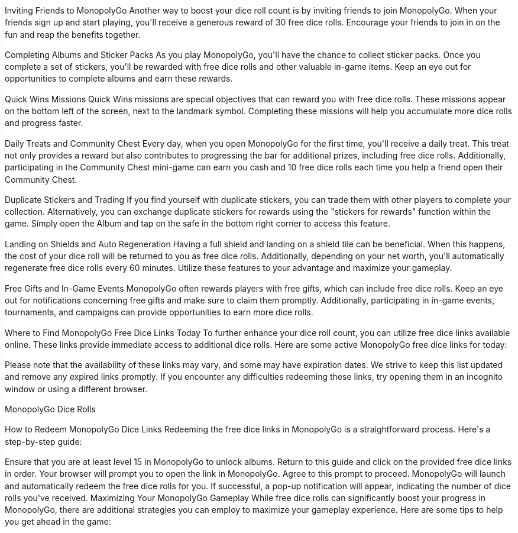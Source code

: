 Inviting Friends to MonopolyGo
Another way to boost your dice roll count is by inviting friends to join MonopolyGo. When your friends sign up and start playing, you'll receive a generous reward of 30 free dice rolls. Encourage your friends to join in on the fun and reap the benefits together.

Completing Albums and Sticker Packs
As you play MonopolyGo, you'll have the chance to collect sticker packs. Once you complete a set of stickers, you'll be rewarded with free dice rolls and other valuable in-game items. Keep an eye out for opportunities to complete albums and earn these rewards.

Quick Wins Missions
Quick Wins missions are special objectives that can reward you with free dice rolls. These missions appear on the bottom left of the screen, next to the landmark symbol. Completing these missions will help you accumulate more dice rolls and progress faster.

Daily Treats and Community Chest
Every day, when you open MonopolyGo for the first time, you'll receive a daily treat. This treat not only provides a reward but also contributes to progressing the bar for additional prizes, including free dice rolls. Additionally, participating in the Community Chest mini-game can earn you cash and 10 free dice rolls each time you help a friend open their Community Chest.

Duplicate Stickers and Trading
If you find yourself with duplicate stickers, you can trade them with other players to complete your collection. Alternatively, you can exchange duplicate stickers for rewards using the "stickers for rewards" function within the game. Simply open the Album and tap on the safe in the bottom right corner to access this feature.

Landing on Shields and Auto Regeneration
Having a full shield and landing on a shield tile can be beneficial. When this happens, the cost of your dice roll will be returned to you as free dice rolls. Additionally, depending on your net worth, you'll automatically regenerate free dice rolls every 60 minutes. Utilize these features to your advantage and maximize your gameplay.

Free Gifts and In-Game Events
MonopolyGo often rewards players with free gifts, which can include free dice rolls. Keep an eye out for notifications concerning free gifts and make sure to claim them promptly. Additionally, participating in in-game events, tournaments, and campaigns can provide opportunities to earn more dice rolls.

Where to Find MonopolyGo Free Dice Links Today
To further enhance your dice roll count, you can utilize free dice links available online. These links provide immediate access to additional dice rolls. Here are some active MonopolyGo free dice links for today:

Please note that the availability of these links may vary, and some may have expiration dates. We strive to keep this list updated and remove any expired links promptly. If you encounter any difficulties redeeming these links, try opening them in an incognito window or using a different browser.

MonopolyGo Dice Rolls

How to Redeem MonopolyGo Dice Links
Redeeming the free dice links in MonopolyGo is a straightforward process. Here's a step-by-step guide:

Ensure that you are at least level 15 in MonopolyGo to unlock albums.
Return to this guide and click on the provided free dice links in order.
Your browser will prompt you to open the link in MonopolyGo. Agree to this prompt to proceed.
MonopolyGo will launch and automatically redeem the free dice rolls for you.
If successful, a pop-up notification will appear, indicating the number of dice rolls you've received.
Maximizing Your MonopolyGo Gameplay
While free dice rolls can significantly boost your progress in MonopolyGo, there are additional strategies you can employ to maximize your gameplay experience. Here are some tips to help you get ahead in the game:
